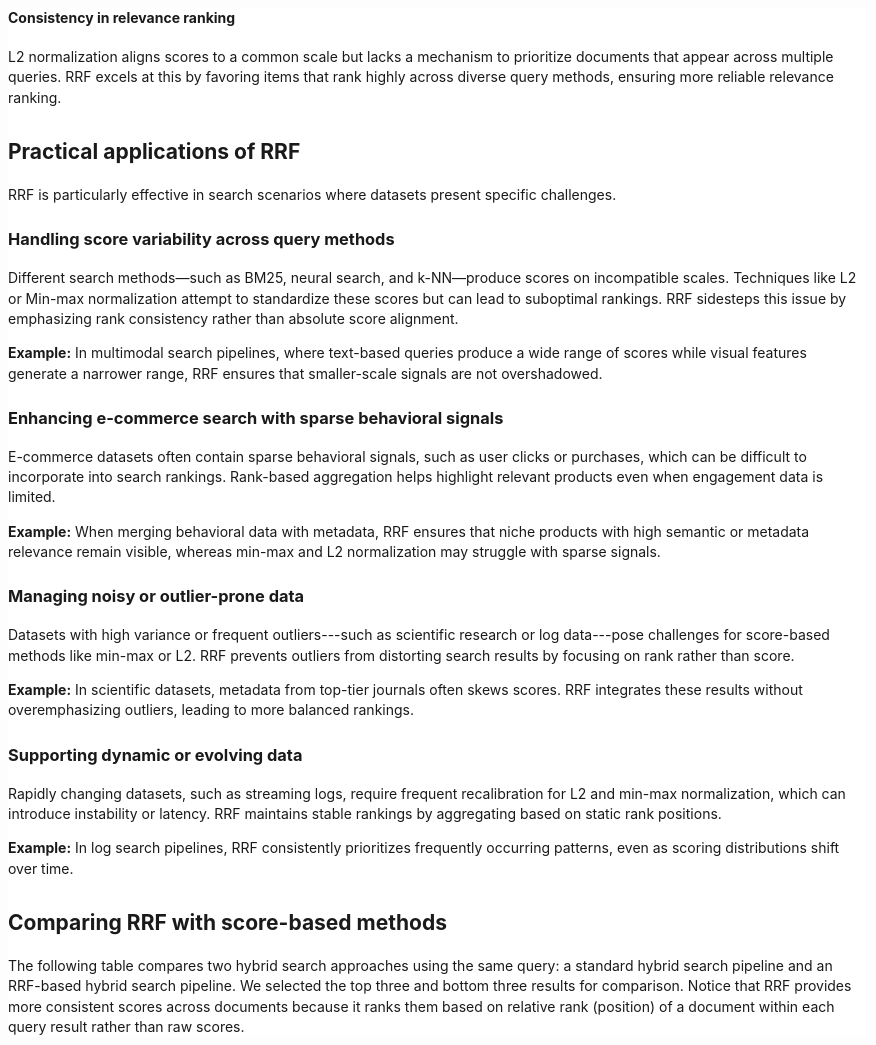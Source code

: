 #### Consistency in relevance ranking

L2 normalization aligns scores to a common scale but lacks a mechanism to prioritize documents that appear across multiple queries. RRF excels at this by favoring items that rank highly across diverse query methods, ensuring more reliable relevance ranking.

## Practical applications of RRF

RRF is particularly effective in search scenarios where datasets present specific challenges.

### Handling score variability across query methods

Different search methods—such as BM25, neural search, and k-NN—produce scores on incompatible scales. Techniques like L2 or Min-max normalization attempt to standardize these scores but can lead to suboptimal rankings. RRF sidesteps this issue by emphasizing rank consistency rather than absolute score alignment.

**Example:** In multimodal search pipelines, where text-based queries produce a wide range of scores while visual features generate a narrower range, RRF ensures that smaller-scale signals are not overshadowed.

### Enhancing e-commerce search with sparse behavioral signals

E-commerce datasets often contain sparse behavioral signals, such as user clicks or purchases, which can be difficult to incorporate into search rankings. Rank-based aggregation helps highlight relevant products even when engagement data is limited.

**Example:** When merging behavioral data with metadata, RRF ensures that niche products with high semantic or metadata relevance remain visible, whereas min-max and L2 normalization may struggle with sparse signals.

### Managing noisy or outlier-prone data

Datasets with high variance or frequent outliers---such as scientific research or log data---pose challenges for score-based methods like min-max or L2. RRF prevents outliers from distorting search results by focusing on rank rather than score.

**Example:** In scientific datasets, metadata from top-tier journals often skews scores. RRF integrates these results without overemphasizing outliers, leading to more balanced rankings.

### Supporting dynamic or evolving data

Rapidly changing datasets, such as streaming logs, require frequent recalibration for L2 and min-max normalization, which can introduce instability or latency. RRF maintains stable rankings by aggregating based on static rank positions.

**Example:** In log search pipelines, RRF consistently prioritizes frequently occurring patterns, even as scoring distributions shift over time.

## Comparing RRF with score-based methods

The following table compares two hybrid search approaches using the same query: a standard hybrid search pipeline and an RRF-based hybrid search pipeline. We selected the top three and bottom three results for comparison. Notice that RRF provides more consistent scores across documents because it ranks them based on relative rank (position) of a document within each query result rather than raw scores.
